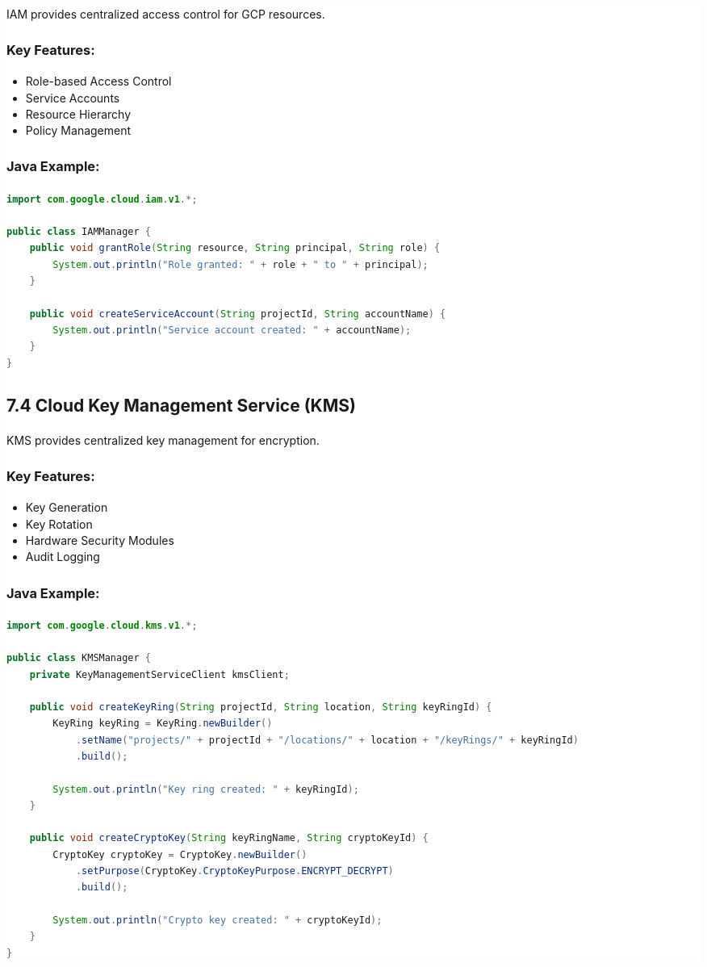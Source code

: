 IAM provides centralized access control for GCP resources.

### Key Features:
- Role-based Access Control
- Service Accounts
- Resource Hierarchy
- Policy Management

### Java Example:
```java
import com.google.cloud.iam.v1.*;

public class IAMManager {
    public void grantRole(String resource, String principal, String role) {
        System.out.println("Role granted: " + role + " to " + principal);
    }
    
    public void createServiceAccount(String projectId, String accountName) {
        System.out.println("Service account created: " + accountName);
    }
}
```

## 7.4 Cloud Key Management Service (KMS)

KMS provides centralized key management for encryption.

### Key Features:
- Key Generation
- Key Rotation
- Hardware Security Modules
- Audit Logging

### Java Example:
```java
import com.google.cloud.kms.v1.*;

public class KMSManager {
    private KeyManagementServiceClient kmsClient;
    
    public void createKeyRing(String projectId, String location, String keyRingId) {
        KeyRing keyRing = KeyRing.newBuilder()
            .setName("projects/" + projectId + "/locations/" + location + "/keyRings/" + keyRingId)
            .build();
        
        System.out.println("Key ring created: " + keyRingId);
    }
    
    public void createCryptoKey(String keyRingName, String cryptoKeyId) {
        CryptoKey cryptoKey = CryptoKey.newBuilder()
            .setPurpose(CryptoKey.CryptoKeyPurpose.ENCRYPT_DECRYPT)
            .build();
        
        System.out.println("Crypto key created: " + cryptoKeyId);
    }
}
```

